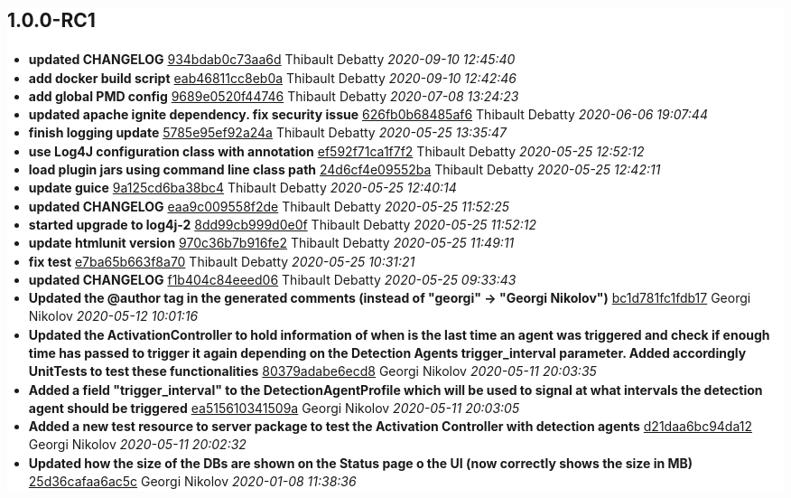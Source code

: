 ## 1.0.0-RC1


* **updated CHANGELOG**
[934bdab0c73aa6d](https://github.com/cylab/mark/commit/934bdab0c73aa6d) Thibault Debatty *2020-09-10 12:45:40*
* **add docker build script**
[eab46811cc8eb0a](https://github.com/cylab/mark/commit/eab46811cc8eb0a) Thibault Debatty *2020-09-10 12:42:46*
* **add global PMD config**
[9689e0520f44746](https://github.com/cylab/mark/commit/9689e0520f44746) Thibault Debatty *2020-07-08 13:24:23*
* **updated apache ignite dependency. fix security issue**
[626fb0b68485af6](https://github.com/cylab/mark/commit/626fb0b68485af6) Thibault Debatty *2020-06-06 19:07:44*
* **finish logging update**
[5785e95ef92a24a](https://github.com/cylab/mark/commit/5785e95ef92a24a) Thibault Debatty *2020-05-25 13:35:47*
* **use Log4J configuration class with annotation**
[ef592f71ca1f7f2](https://github.com/cylab/mark/commit/ef592f71ca1f7f2) Thibault Debatty *2020-05-25 12:52:12*
* **load plugin jars using command line class path**
[24d6cf4e09552ba](https://github.com/cylab/mark/commit/24d6cf4e09552ba) Thibault Debatty *2020-05-25 12:42:11*
* **update guice**
[9a125cd6ba38bc4](https://github.com/cylab/mark/commit/9a125cd6ba38bc4) Thibault Debatty *2020-05-25 12:40:14*
* **updated CHANGELOG**
[eaa9c009558f2de](https://github.com/cylab/mark/commit/eaa9c009558f2de) Thibault Debatty *2020-05-25 11:52:25*
* **started upgrade to log4j-2**
[8dd99cb999d0e0f](https://github.com/cylab/mark/commit/8dd99cb999d0e0f) Thibault Debatty *2020-05-25 11:52:12*
* **update htmlunit version**
[970c36b7b916fe2](https://github.com/cylab/mark/commit/970c36b7b916fe2) Thibault Debatty *2020-05-25 11:49:11*
* **fix test**
[e7ba65b663f8a70](https://github.com/cylab/mark/commit/e7ba65b663f8a70) Thibault Debatty *2020-05-25 10:31:21*
* **updated CHANGELOG**
[f1b404c84eeed06](https://github.com/cylab/mark/commit/f1b404c84eeed06) Thibault Debatty *2020-05-25 09:33:43*
* **Updated the @author tag in the generated comments (instead of "georgi" -> "Georgi Nikolov")**
[bc1d781fc1fdb17](https://github.com/cylab/mark/commit/bc1d781fc1fdb17) Georgi Nikolov *2020-05-12 10:01:16*
* **Updated the ActivationController to hold information of when is the last time an agent was triggered and check if enough time has passed to trigger it again depending on the Detection Agents trigger_interval parameter. Added accordingly UnitTests to test these functionalities**
[80379adabe6ecd8](https://github.com/cylab/mark/commit/80379adabe6ecd8) Georgi Nikolov *2020-05-11 20:03:35*
* **Added a field "trigger_interval" to the DetectionAgentProfile which will be used to signal at what intervals the detection agent should be triggered**
[ea515610341509a](https://github.com/cylab/mark/commit/ea515610341509a) Georgi Nikolov *2020-05-11 20:03:05*
* **Added a new test resource to server package to test the Activation Controller with detection agents**
[d21daa6bc94da12](https://github.com/cylab/mark/commit/d21daa6bc94da12) Georgi Nikolov *2020-05-11 20:02:32*
* **Updated how the size of the DBs are shown on the Status page o the UI (now correctly shows the size in MB)**
[25d36cafaa6ac5c](https://github.com/cylab/mark/commit/25d36cafaa6ac5c) Georgi Nikolov *2020-01-08 11:38:36*